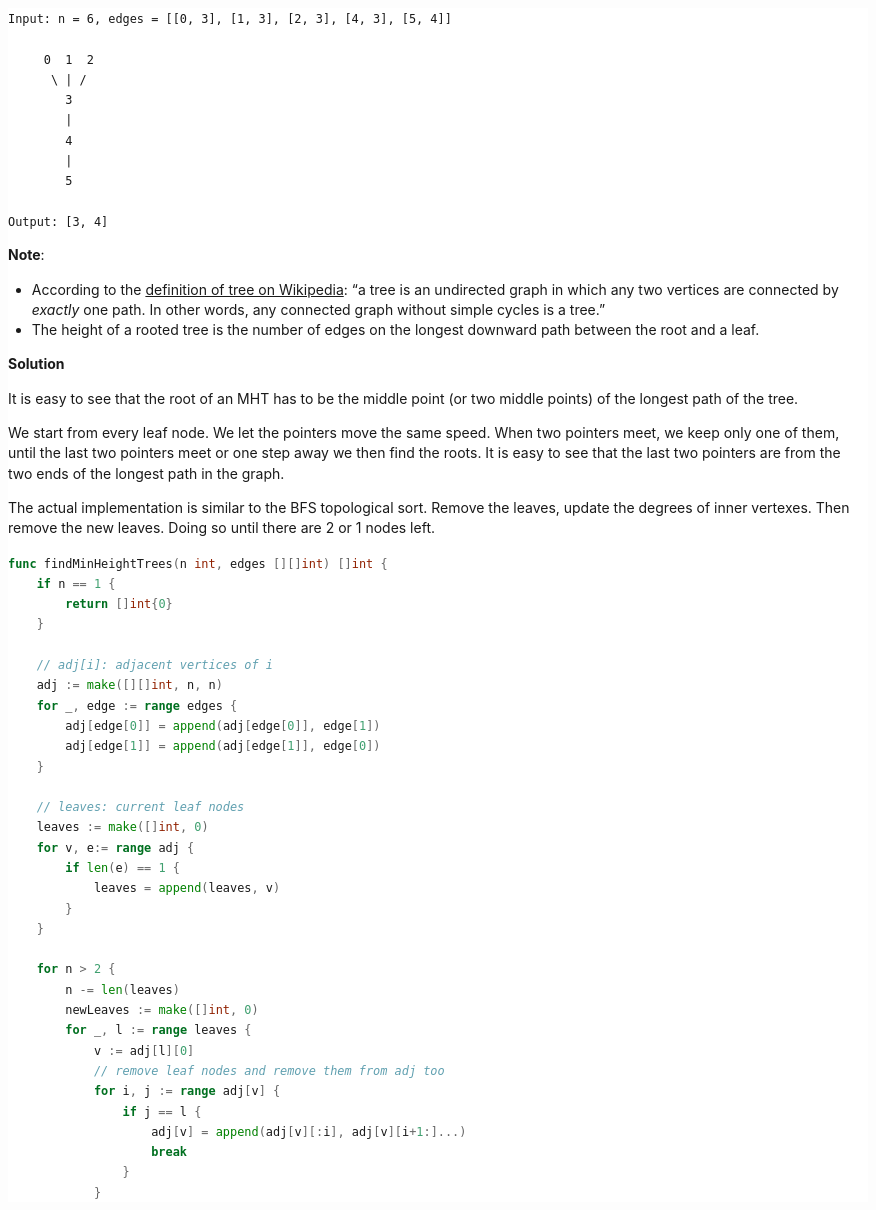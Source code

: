 ```
Input: n = 6, edges = [[0, 3], [1, 3], [2, 3], [4, 3], [5, 4]]

     0  1  2
      \ | /
        3
        |
        4
        |
        5 

Output: [3, 4]
```

**Note**:

- According to the [definition of tree on Wikipedia](https://en.wikipedia.org/wiki/Tree_(graph_theory)): “a tree is an undirected graph in which any two vertices are connected by *exactly* one path. In other words, any connected graph without simple cycles is a tree.”
- The height of a rooted tree is the number of edges on the longest downward path between the root and a leaf.

**Solution**

It is easy to see that the root of an MHT has to be the middle point (or two middle points) of the longest path of the tree.

We start from every leaf node. We let the pointers move the same speed. When two pointers meet, we keep only one of them, until the last two pointers meet or one step away we then find the roots. It is easy to see that the last two pointers are from the two ends of the longest path in the graph.

The actual implementation is similar to the BFS topological sort. Remove the leaves, update the degrees of inner vertexes. Then remove the new leaves. Doing so until there are 2 or 1 nodes left.

```go
func findMinHeightTrees(n int, edges [][]int) []int {
    if n == 1 {
        return []int{0}
    }
    
    // adj[i]: adjacent vertices of i
    adj := make([][]int, n, n)
    for _, edge := range edges {
        adj[edge[0]] = append(adj[edge[0]], edge[1])
        adj[edge[1]] = append(adj[edge[1]], edge[0])
    }
    
    // leaves: current leaf nodes
    leaves := make([]int, 0)
    for v, e:= range adj {
        if len(e) == 1 {
            leaves = append(leaves, v)
        }
    }
    
    for n > 2 {
        n -= len(leaves)
        newLeaves := make([]int, 0)
        for _, l := range leaves {
            v := adj[l][0]
            // remove leaf nodes and remove them from adj too
            for i, j := range adj[v] {
                if j == l {
                    adj[v] = append(adj[v][:i], adj[v][i+1:]...)
                    break
                }
            }
```